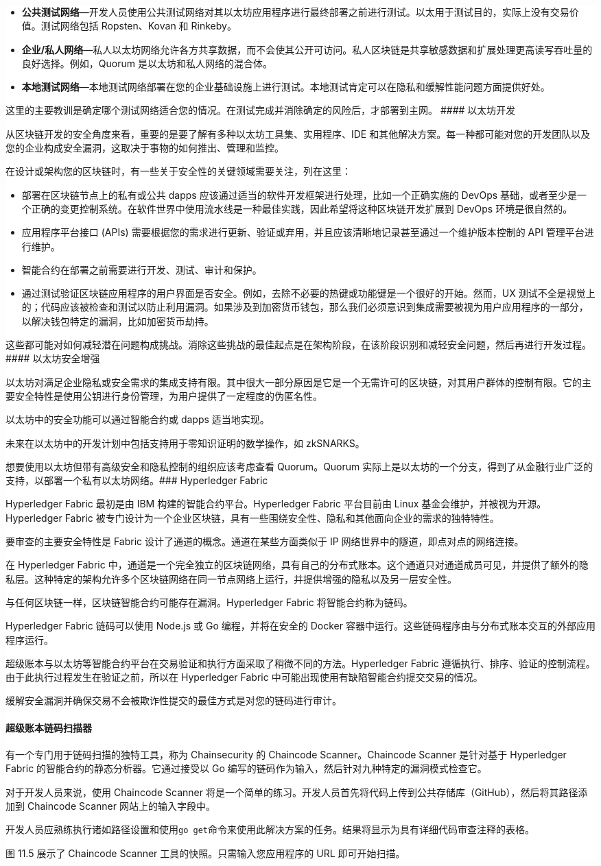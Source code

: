 +   **公共测试网络**—开发人员使用公共测试网络对其以太坊应用程序进行最终部署之前进行测试。以太用于测试目的，实际上没有交易价值。测试网络包括 Ropsten、Kovan 和 Rinkeby。

+   **企业/私人网络**—私人以太坊网络允许各方共享数据，而不会使其公开可访问。私人区块链是共享敏感数据和扩展处理更高读写吞吐量的良好选择。例如，Quorum 是以太坊和私人网络的混合体。

+   **本地测试网络**—本地测试网络部署在您的企业基础设施上进行测试。本地测试肯定可以在隐私和缓解性能问题方面提供好处。

这里的主要教训是确定哪个测试网络适合您的情况。在测试完成并消除确定的风险后，才部署到主网。  #### 以太坊开发

从区块链开发的安全角度来看，重要的是要了解有多种以太坊工具集、实用程序、IDE 和其他解决方案。每一种都可能对您的开发团队以及您的企业构成安全漏洞，这取决于事物的如何推出、管理和监控。

在设计或架构您的区块链时，有一些关于安全性的关键领域需要关注，列在这里：

+   部署在区块链节点上的私有或公共 dapps 应该通过适当的软件开发框架进行处理，比如一个正确实施的 DevOps 基础，或者至少是一个正确的变更控制系统。在软件世界中使用流水线是一种最佳实践，因此希望将这种区块链开发扩展到 DevOps 环境是很自然的。

+   应用程序平台接口 (APIs) 需要根据您的需求进行更新、验证或弃用，并且应该清晰地记录甚至通过一个维护版本控制的 API 管理平台进行维护。

+   智能合约在部署之前需要进行开发、测试、审计和保护。

+   通过测试验证区块链应用程序的用户界面是否安全。例如，去除不必要的热键或功能键是一个很好的开始。然而，UX 测试不全是视觉上的；代码应该被检查和测试以防止利用漏洞。如果涉及到加密货币钱包，那么我们必须意识到集成需要被视为用户应用程序的一部分，以解决钱包特定的漏洞，比如加密货币劫持。

这些都可能对如何减轻潜在问题构成挑战。消除这些挑战的最佳起点是在架构阶段，在该阶段识别和减轻安全问题，然后再进行开发过程。#### 以太坊安全增强

以太坊对满足企业隐私或安全需求的集成支持有限。其中很大一部分原因是它是一个无需许可的区块链，对其用户群体的控制有限。它的主要安全特性是使用公钥进行身份管理，为用户提供了一定程度的伪匿名性。

以太坊中的安全功能可以通过智能合约或 dapps 适当地实现。

未来在以太坊中的开发计划中包括支持用于零知识证明的数学操作，如 zkSNARKS。

想要使用以太坊但带有高级安全和隐私控制的组织应该考虑查看 Quorum。Quorum 实际上是以太坊的一个分支，得到了从金融行业广泛的支持，以部署一个私有以太坊网络。### Hyperledger Fabric

Hyperledger Fabric 最初是由 IBM 构建的智能合约平台。Hyperledger Fabric 平台目前由 Linux 基金会维护，并被视为开源。Hyperledger Fabric 被专门设计为一个企业区块链，具有一些围绕安全性、隐私和其他面向企业的需求的独特特性。

要审查的主要安全特性是 Fabric 设计了通道的概念。通道在某些方面类似于 IP 网络世界中的隧道，即点对点的网络连接。

在 Hyperledger Fabric 中，通道是一个完全独立的区块链网络，具有自己的分布式账本。这个通道只对通道成员可见，并提供了额外的隐私层。这种特定的架构允许多个区块链网络在同一节点网络上运行，并提供增强的隐私以及另一层安全性。

与任何区块链一样，区块链智能合约可能存在漏洞。Hyperledger Fabric 将智能合约称为链码。

Hyperledger Fabric 链码可以使用 Node.js 或 Go 编程，并将在安全的 Docker 容器中运行。这些链码程序由与分布式账本交互的外部应用程序运行。

超级账本与以太坊等智能合约平台在交易验证和执行方面采取了稍微不同的方法。Hyperledger Fabric 遵循执行、排序、验证的控制流程。由于此执行过程发生在验证之前，所以在 Hyperledger Fabric 中可能出现使用有缺陷智能合约提交交易的情况。

缓解安全漏洞并确保交易不会被欺诈性提交的最佳方式是对您的链码进行审计。

#### 超级账本链码扫描器

有一个专门用于链码扫描的独特工具，称为 Chainsecurity 的 Chaincode Scanner。Chaincode Scanner 是针对基于 Hyperledger Fabric 的智能合约的静态分析器。它通过接受以 Go 编写的链码作为输入，然后针对九种特定的漏洞模式检查它。

对于开发人员来说，使用 Chaincode Scanner 将是一个简单的练习。开发人员首先将代码上传到公共存储库（GitHub），然后将其路径添加到 Chaincode Scanner 网站上的输入字段中。

开发人员应熟练执行诸如路径设置和使用`go get`命令来使用此解决方案的任务。结果将显示为具有详细代码审查注释的表格。

图 11.5 展示了 Chaincode Scanner 工具的快照。只需输入您应用程序的 URL 即可开始扫描。
